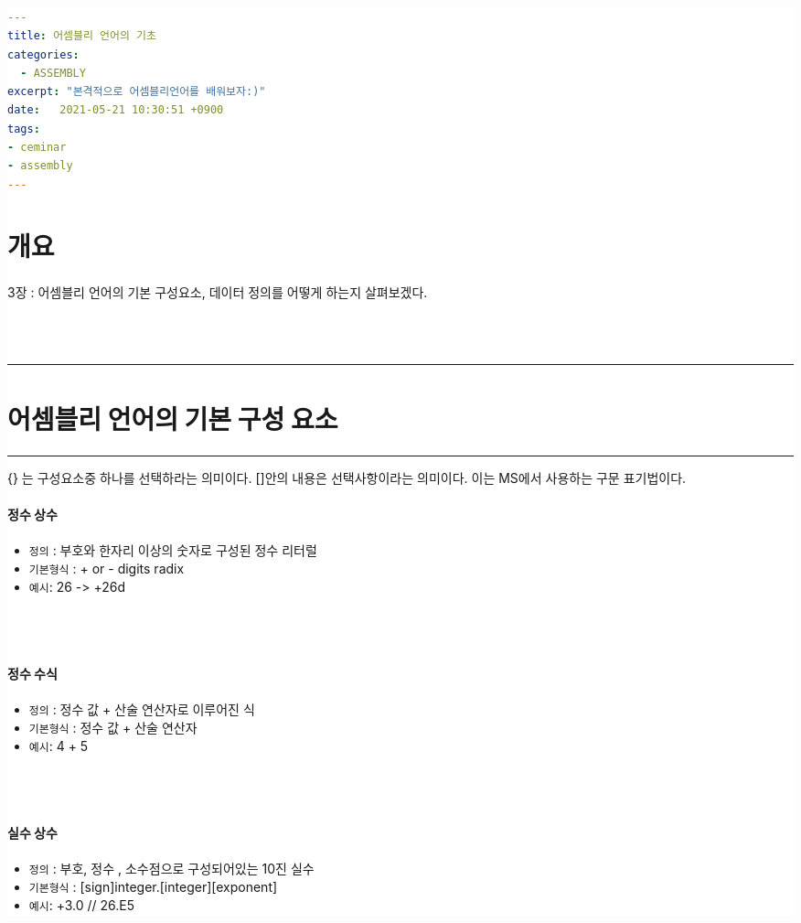 ```yaml
---
title: 어셈블리 언어의 기초
categories: 
  - ASSEMBLY
excerpt: "본격적으로 어셈블리언어를 배워보자:)"
date:   2021-05-21 10:30:51 +0900
tags:
- ceminar
- assembly
---
```


# 개요
3장 : 어셈블리 언어의 기본 구성요소, 데이터 정의를 어떻게 하는지 살펴보겠다.


<br />
<br />




---

# 어셈블리 언어의 기본 구성 요소

---

{} 는 구성요소중 하나를 선택하라는 의미이다. []안의 내용은 선택사항이라는 의미이다. 이는 MS에서 사용하는 구문 표기법이다.

#### 정수 상수

* `정의` : 부호와 한자리 이상의 숫자로 구성된 정수 리터럴
* `기본형식` : + or - digits radix
* `예시`: 26 -> +26d 

<br />
<br />

#### 정수 수식

* `정의` : 정수 값 + 산술 연산자로 이루어진 식
* `기본형식` : 정수 값 + 산술 연산자
* `예시`: 4 + 5

<br />
<br />

#### 실수 상수

* `정의` : 부호, 정수 , 소수점으로 구성되어있는 10진 실수
* `기본형식` : [sign]integer.[integer][exponent]
* `예시`: +3.0 // 26.E5
